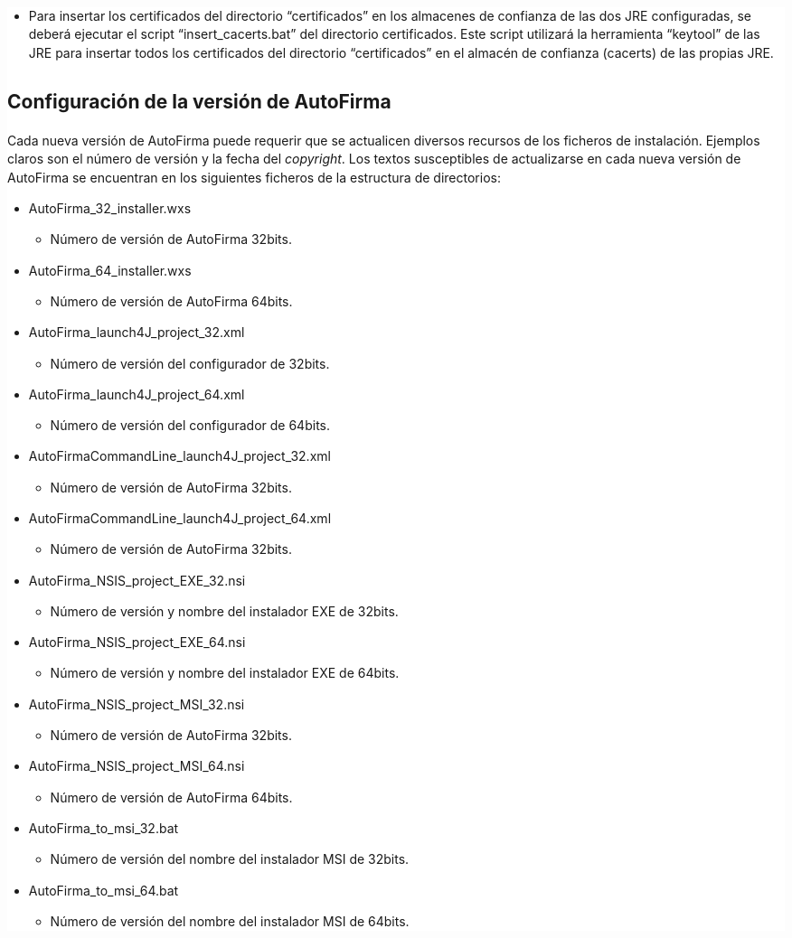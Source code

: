 - Para insertar los certificados del directorio “certificados” en los
  almacenes de confianza de las dos JRE configuradas, se deberá ejecutar
  el script “insert_cacerts.bat” del directorio certificados. Este
  script utilizará la herramienta “keytool” de las JRE para insertar
  todos los certificados del directorio “certificados” en el almacén de
  confianza (cacerts) de las propias JRE.

## Configuración de la versión de AutoFirma

Cada nueva versión de AutoFirma puede requerir que se actualicen
diversos recursos de los ficheros de instalación. Ejemplos claros son el
número de versión y la fecha del *copyright*. Los textos susceptibles de
actualizarse en cada nueva versión de AutoFirma se encuentran en los
siguientes ficheros de la estructura de directorios:

- AutoFirma_32_installer.wxs

  - Número de versión de AutoFirma 32bits.

- AutoFirma_64_installer.wxs

  - Número de versión de AutoFirma 64bits.

- AutoFirma_launch4J_project_32.xml

  - Número de versión del configurador de 32bits.

- AutoFirma_launch4J_project_64.xml

  - Número de versión del configurador de 64bits.

- AutoFirmaCommandLine_launch4J_project_32.xml

  - Número de versión de AutoFirma 32bits.

- AutoFirmaCommandLine_launch4J_project_64.xml

  - Número de versión de AutoFirma 32bits.

- AutoFirma_NSIS_project_EXE_32.nsi

  - Número de versión y nombre del instalador EXE de 32bits.

- AutoFirma_NSIS_project_EXE_64.nsi

  - Número de versión y nombre del instalador EXE de 64bits.

- AutoFirma_NSIS_project_MSI_32.nsi

  - Número de versión de AutoFirma 32bits.

- AutoFirma_NSIS_project_MSI_64.nsi

  - Número de versión de AutoFirma 64bits.

- AutoFirma_to_msi_32.bat

  - Número de versión del nombre del instalador MSI de 32bits.

- AutoFirma_to_msi_64.bat

  - Número de versión del nombre del instalador MSI de 64bits.
